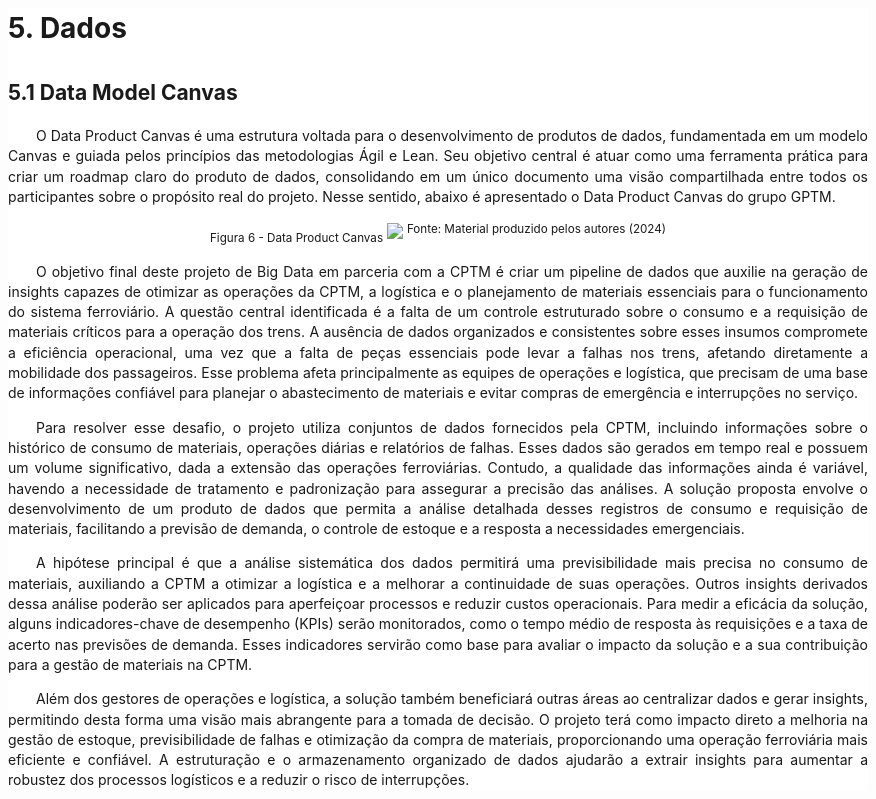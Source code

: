 # 5. Dados

## 5.1 Data Model Canvas


<p style="text-align: justify;">&emsp;&emsp;O Data Product Canvas é uma estrutura voltada para o desenvolvimento de produtos de dados, fundamentada em um modelo Canvas e guiada pelos princípios das metodologias Ágil e Lean. Seu objetivo central é atuar como uma ferramenta prática para criar um roadmap claro do produto de dados, consolidando em um único documento uma visão compartilhada entre todos os participantes sobre o propósito real do projeto. Nesse sentido, abaixo é apresentado o Data Product Canvas do grupo GPTM.
</p>


<div align="center">
<sub>Figura 6 - Data Product Canvas</sub>
<img src="../assets/Data-Product-Canvas.png" width="100%" >
<sup>Fonte: Material produzido pelos autores (2024)</sup>
</div>

<p style="text-align: justify;">&emsp;&emsp;O objetivo final deste projeto de Big Data em parceria com a CPTM é criar um pipeline de dados que auxilie na geração de insights capazes de otimizar as operações da CPTM, a logística e o planejamento de materiais essenciais para o funcionamento do sistema ferroviário. A questão central identificada é a falta de um controle estruturado sobre o consumo e a requisição de materiais críticos para a operação dos trens. A ausência de dados organizados e consistentes sobre esses insumos compromete a eficiência operacional, uma vez que a falta de peças essenciais pode levar a falhas nos trens, afetando diretamente a mobilidade dos passageiros. Esse problema afeta principalmente as equipes de operações e logística, que precisam de uma base de informações confiável para planejar o abastecimento de materiais e evitar compras de emergência e interrupções no serviço. </p>

<p style="text-align: justify;">&emsp;&emsp;Para resolver esse desafio, o projeto utiliza conjuntos de dados fornecidos pela CPTM, incluindo informações sobre o histórico de consumo de materiais, operações diárias e relatórios de falhas. Esses dados são gerados em tempo real e possuem um volume significativo, dada a extensão das operações ferroviárias. Contudo, a qualidade das informações ainda é variável, havendo a necessidade de tratamento e padronização para assegurar a precisão das análises. A solução proposta envolve o desenvolvimento de um produto de dados que permita a análise detalhada desses registros de consumo e requisição de materiais, facilitando a previsão de demanda, o controle de estoque e a resposta a necessidades emergenciais. </p>

<p style="text-align: justify;">&emsp;&emsp;A hipótese principal é que a análise sistemática dos dados permitirá uma previsibilidade mais precisa no consumo de materiais, auxiliando a CPTM a otimizar a logística e a melhorar a continuidade de suas operações. Outros insights derivados dessa análise poderão ser aplicados para aperfeiçoar processos e reduzir custos operacionais. Para medir a eficácia da solução, alguns indicadores-chave de desempenho (KPIs) serão monitorados, como o tempo médio de resposta às requisições e a taxa de acerto nas previsões de demanda. Esses indicadores servirão como base para avaliar o impacto da solução e a sua contribuição para a gestão de materiais na CPTM. </p>

<p style="text-align: justify;">&emsp;&emsp;Além dos gestores de operações e logística, a solução também beneficiará outras áreas ao centralizar dados e gerar insights, permitindo desta forma uma visão mais abrangente para a tomada de decisão. O projeto terá como impacto direto a melhoria na gestão de estoque, previsibilidade de falhas e otimização da compra de materiais, proporcionando uma operação ferroviária mais eficiente e confiável. A estruturação e o armazenamento organizado de dados ajudarão a extrair insights para aumentar a robustez dos processos logísticos e a reduzir o risco de interrupções.</p>
